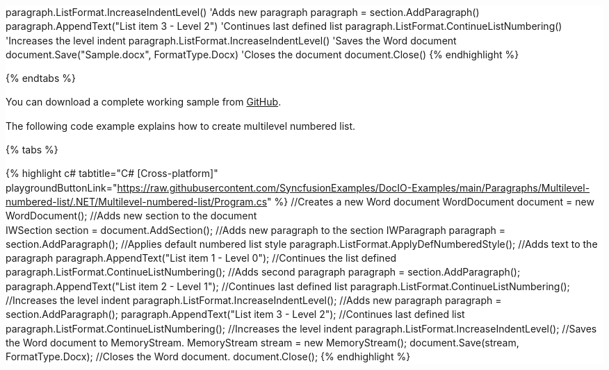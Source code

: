 paragraph.ListFormat.IncreaseIndentLevel()
'Adds new paragraph
paragraph = section.AddParagraph()
paragraph.AppendText("List item 3 - Level 2")
'Continues last defined list
paragraph.ListFormat.ContinueListNumbering()
'Increases the level indent
paragraph.ListFormat.IncreaseIndentLevel()
'Saves the Word document
document.Save("Sample.docx", FormatType.Docx)
'Closes the document
document.Close()
{% endhighlight %}

{% endtabs %}

You can download a complete working sample from [GitHub](https://github.com/SyncfusionExamples/DocIO-Examples/tree/main/Paragraphs/Multilevel-bulleted-list).

The following code example explains how to create multilevel numbered list.

{% tabs %}

{% highlight c# tabtitle="C# [Cross-platform]" playgroundButtonLink="https://raw.githubusercontent.com/SyncfusionExamples/DocIO-Examples/main/Paragraphs/Multilevel-numbered-list/.NET/Multilevel-numbered-list/Program.cs" %}
//Creates a new Word document 
WordDocument document = new WordDocument();
//Adds new section to the document     
IWSection section = document.AddSection();
//Adds new paragraph to the section
IWParagraph paragraph = section.AddParagraph();
//Applies default numbered list style
paragraph.ListFormat.ApplyDefNumberedStyle();
//Adds text to the paragraph
paragraph.AppendText("List item 1 - Level 0");
//Continues the list defined
paragraph.ListFormat.ContinueListNumbering();
//Adds second paragraph
paragraph = section.AddParagraph();
paragraph.AppendText("List item 2 - Level 1");
//Continues last defined list
paragraph.ListFormat.ContinueListNumbering();
//Increases the level indent
paragraph.ListFormat.IncreaseIndentLevel();
//Adds new paragraph
paragraph = section.AddParagraph();
paragraph.AppendText("List item 3 - Level 2");
//Continues last defined list
paragraph.ListFormat.ContinueListNumbering();
//Increases the level indent
paragraph.ListFormat.IncreaseIndentLevel();
//Saves the Word document to MemoryStream.
MemoryStream stream = new MemoryStream();
document.Save(stream, FormatType.Docx);
//Closes the Word document.
document.Close();
{% endhighlight %}
